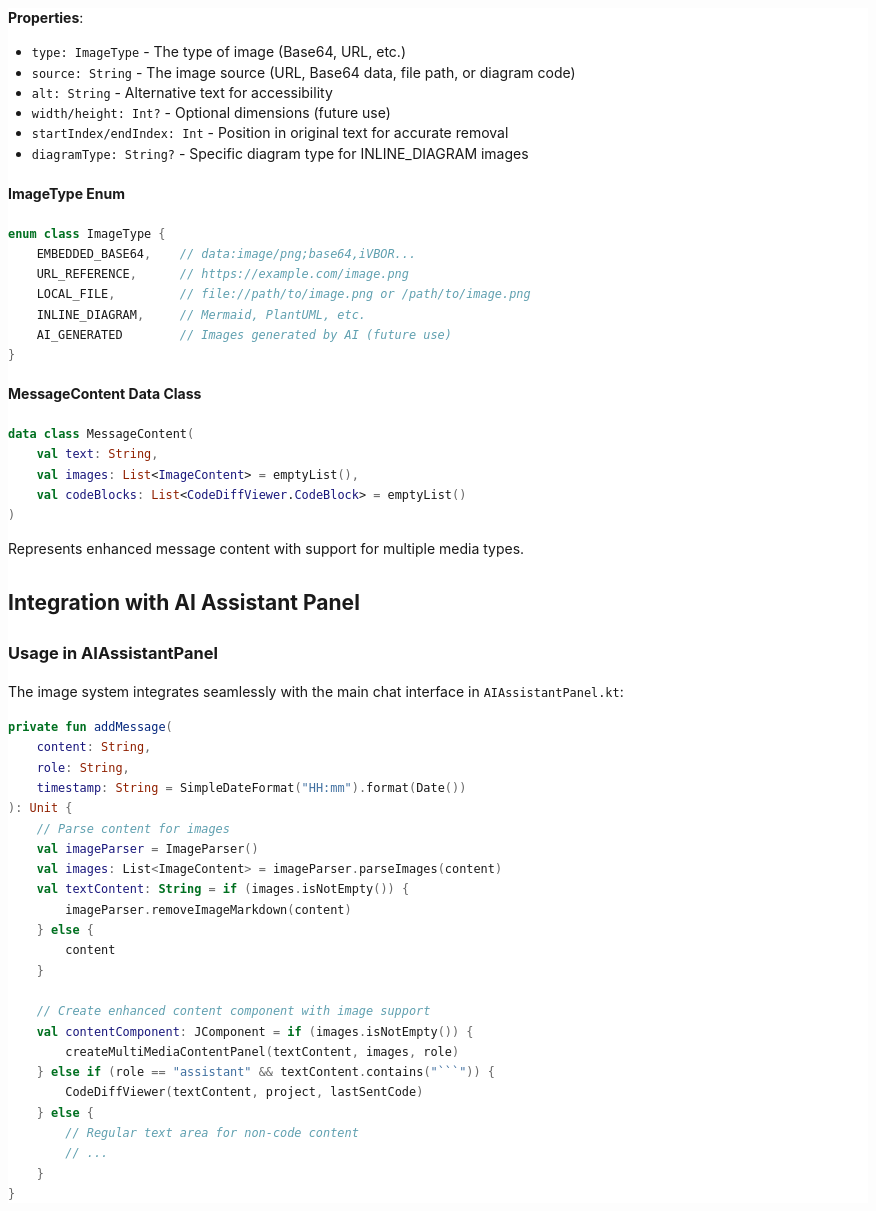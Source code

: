 **Properties**:
- `type: ImageType` - The type of image (Base64, URL, etc.)
- `source: String` - The image source (URL, Base64 data, file path, or diagram code)
- `alt: String` - Alternative text for accessibility
- `width/height: Int?` - Optional dimensions (future use)
- `startIndex/endIndex: Int` - Position in original text for accurate removal
- `diagramType: String?` - Specific diagram type for INLINE_DIAGRAM images

#### ImageType Enum

```kotlin
enum class ImageType {
    EMBEDDED_BASE64,    // data:image/png;base64,iVBOR...
    URL_REFERENCE,      // https://example.com/image.png
    LOCAL_FILE,         // file://path/to/image.png or /path/to/image.png
    INLINE_DIAGRAM,     // Mermaid, PlantUML, etc.
    AI_GENERATED        // Images generated by AI (future use)
}
```

#### MessageContent Data Class

```kotlin
data class MessageContent(
    val text: String,
    val images: List<ImageContent> = emptyList(),
    val codeBlocks: List<CodeDiffViewer.CodeBlock> = emptyList()
)
```

Represents enhanced message content with support for multiple media types.

## Integration with AI Assistant Panel

### Usage in AIAssistantPanel

The image system integrates seamlessly with the main chat interface in `AIAssistantPanel.kt`:

```kotlin
private fun addMessage(
    content: String,
    role: String,
    timestamp: String = SimpleDateFormat("HH:mm").format(Date())
): Unit {
    // Parse content for images
    val imageParser = ImageParser()
    val images: List<ImageContent> = imageParser.parseImages(content)
    val textContent: String = if (images.isNotEmpty()) {
        imageParser.removeImageMarkdown(content)
    } else {
        content
    }
    
    // Create enhanced content component with image support
    val contentComponent: JComponent = if (images.isNotEmpty()) {
        createMultiMediaContentPanel(textContent, images, role)
    } else if (role == "assistant" && textContent.contains("```")) {
        CodeDiffViewer(textContent, project, lastSentCode)
    } else {
        // Regular text area for non-code content
        // ...
    }
}
```
